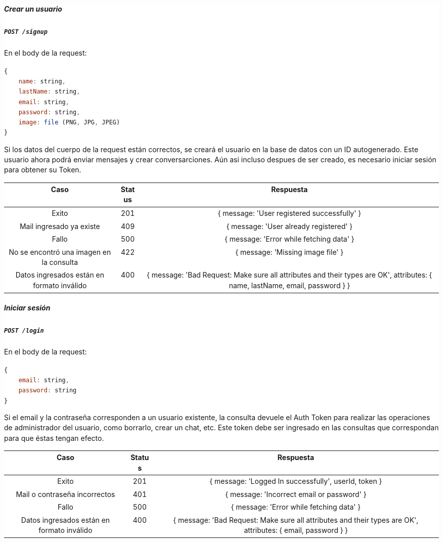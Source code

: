 ##### Crear un usuario

##### `POST /signup`

En el body de la request:

```js
{
    name: string,
    lastName: string,
    email: string,
    password: string,
    image: file (PNG, JPG, JPEG)
}
```

Si los datos del cuerpo de la request están correctos, se creará el usuario en la base de datos con un ID autogenerado. Este usuario ahora podrá enviar mensajes y crear conversarciones. Aún asi incluso despues de ser creado, es necesario iniciar sesión para obtener su Token.

|                    Caso                    | Status |                                                          Respuesta                                                           |
| :----------------------------------------: | :----: | :--------------------------------------------------------------------------------------------------------------------------: |
|                   Exito                    |  201   |                                         { message: 'User registered successfully' }                                          |
|          Mail ingresado ya existe          |  409   |                                            { message: 'User already registered' }                                            |
|                   Fallo                    |  500   |                                           { message: 'Error while fetching data' }                                           |
|  No se encontró una imagen en la consulta  |  422   |                                              { message: 'Missing image file' }                                               |
| Datos ingresados están en formato inválido |  400   | { message: 'Bad Request: Make sure all attributes and their types are OK', attributes: { name, lastName, email, password } } |

##### Iniciar sesión

##### `POST /login`

En el body de la request:

```js
{
    email: string,
    password: string
}
```

Si el email y la contraseña corresponden a un usuario existente, la consulta devuele el Auth Token para realizar las operaciones de administrador del usuario, como borrarlo, crear un chat, etc. Este token debe ser ingresado en las consultas que correspondan para que éstas tengan efecto.

|                    Caso                    | Status |                                                  Respuesta                                                   |
| :----------------------------------------: | :----: | :----------------------------------------------------------------------------------------------------------: |
|                   Exito                    |  201   |                             { message: 'Logged In successfully', userId, token }                             |
|       Mail o contraseña incorrectos        |  401   |                                  { message: 'Incorrect email or password' }                                  |
|                   Fallo                    |  500   |                                   { message: 'Error while fetching data' }                                   |
| Datos ingresados están en formato inválido |  400   | { message: 'Bad Request: Make sure all attributes and their types are OK', attributes: { email, password } } |
